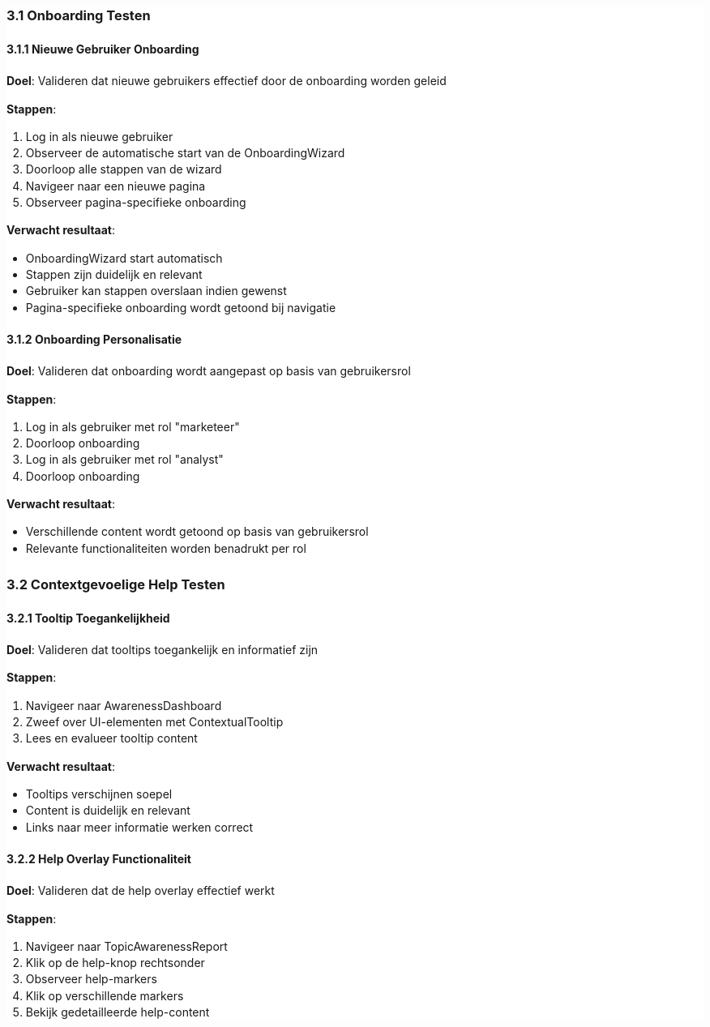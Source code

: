 ### 3.1 Onboarding Testen

#### 3.1.1 Nieuwe Gebruiker Onboarding
**Doel**: Valideren dat nieuwe gebruikers effectief door de onboarding worden geleid

**Stappen**:
1. Log in als nieuwe gebruiker
2. Observeer de automatische start van de OnboardingWizard
3. Doorloop alle stappen van de wizard
4. Navigeer naar een nieuwe pagina
5. Observeer pagina-specifieke onboarding

**Verwacht resultaat**:
- OnboardingWizard start automatisch
- Stappen zijn duidelijk en relevant
- Gebruiker kan stappen overslaan indien gewenst
- Pagina-specifieke onboarding wordt getoond bij navigatie

#### 3.1.2 Onboarding Personalisatie
**Doel**: Valideren dat onboarding wordt aangepast op basis van gebruikersrol

**Stappen**:
1. Log in als gebruiker met rol "marketeer"
2. Doorloop onboarding
3. Log in als gebruiker met rol "analyst"
4. Doorloop onboarding

**Verwacht resultaat**:
- Verschillende content wordt getoond op basis van gebruikersrol
- Relevante functionaliteiten worden benadrukt per rol

### 3.2 Contextgevoelige Help Testen

#### 3.2.1 Tooltip Toegankelijkheid
**Doel**: Valideren dat tooltips toegankelijk en informatief zijn

**Stappen**:
1. Navigeer naar AwarenessDashboard
2. Zweef over UI-elementen met ContextualTooltip
3. Lees en evalueer tooltip content

**Verwacht resultaat**:
- Tooltips verschijnen soepel
- Content is duidelijk en relevant
- Links naar meer informatie werken correct

#### 3.2.2 Help Overlay Functionaliteit
**Doel**: Valideren dat de help overlay effectief werkt

**Stappen**:
1. Navigeer naar TopicAwarenessReport
2. Klik op de help-knop rechtsonder
3. Observeer help-markers
4. Klik op verschillende markers
5. Bekijk gedetailleerde help-content
